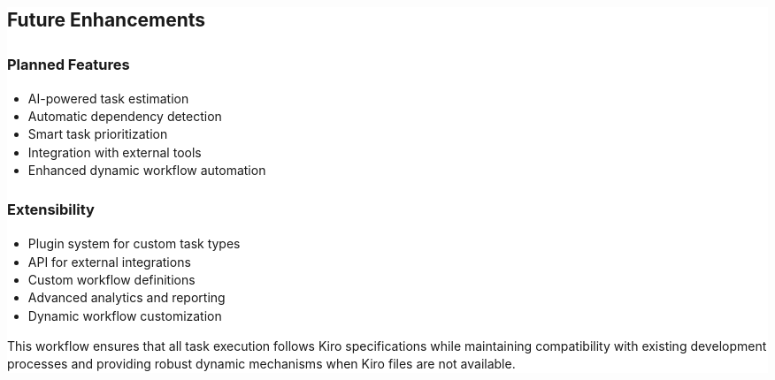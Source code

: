 ## Future Enhancements

### Planned Features
- AI-powered task estimation
- Automatic dependency detection
- Smart task prioritization
- Integration with external tools
- Enhanced dynamic workflow automation

### Extensibility
- Plugin system for custom task types
- API for external integrations
- Custom workflow definitions
- Advanced analytics and reporting
- Dynamic workflow customization

This workflow ensures that all task execution follows Kiro specifications while maintaining compatibility with existing development processes and providing robust dynamic mechanisms when Kiro files are not available.
